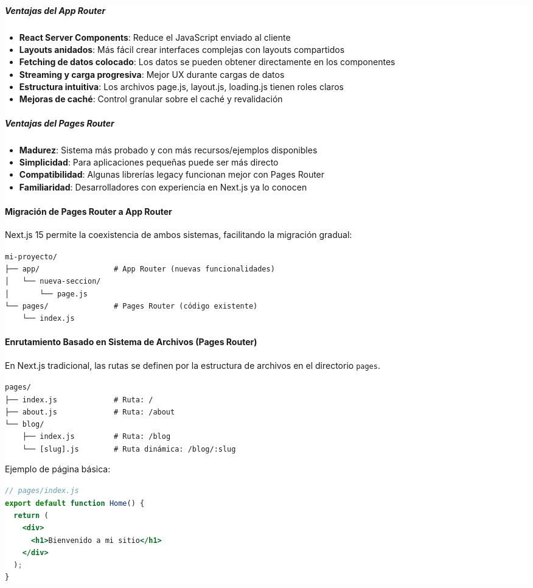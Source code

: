 ##### Ventajas del App Router

- **React Server Components**: Reduce el JavaScript enviado al cliente
- **Layouts anidados**: Más fácil crear interfaces complejas con layouts compartidos
- **Fetching de datos colocado**: Los datos se pueden obtener directamente en los componentes
- **Streaming y carga progresiva**: Mejor UX durante cargas de datos
- **Estructura intuitiva**: Los archivos page.js, layout.js, loading.js tienen roles claros
- **Mejoras de caché**: Control granular sobre el caché y revalidación

##### Ventajas del Pages Router

- **Madurez**: Sistema más probado y con más recursos/ejemplos disponibles
- **Simplicidad**: Para aplicaciones pequeñas puede ser más directo
- **Compatibilidad**: Algunas librerías legacy funcionan mejor con Pages Router
- **Familiaridad**: Desarrolladores con experiencia en Next.js ya lo conocen

#### Migración de Pages Router a App Router

Next.js 15 permite la coexistencia de ambos sistemas, facilitando la migración gradual:

```
mi-proyecto/
├── app/                 # App Router (nuevas funcionalidades)
│   └── nueva-seccion/
│       └── page.js
└── pages/               # Pages Router (código existente)
    └── index.js
```

#### Enrutamiento Basado en Sistema de Archivos (Pages Router)

En Next.js tradicional, las rutas se definen por la estructura de archivos en el directorio `pages`.

```
pages/
├── index.js             # Ruta: /
├── about.js             # Ruta: /about
└── blog/
    ├── index.js         # Ruta: /blog
    └── [slug].js        # Ruta dinámica: /blog/:slug
```

Ejemplo de página básica:

```jsx
// pages/index.js
export default function Home() {
  return (
    <div>
      <h1>Bienvenido a mi sitio</h1>
    </div>
  );
}
```
